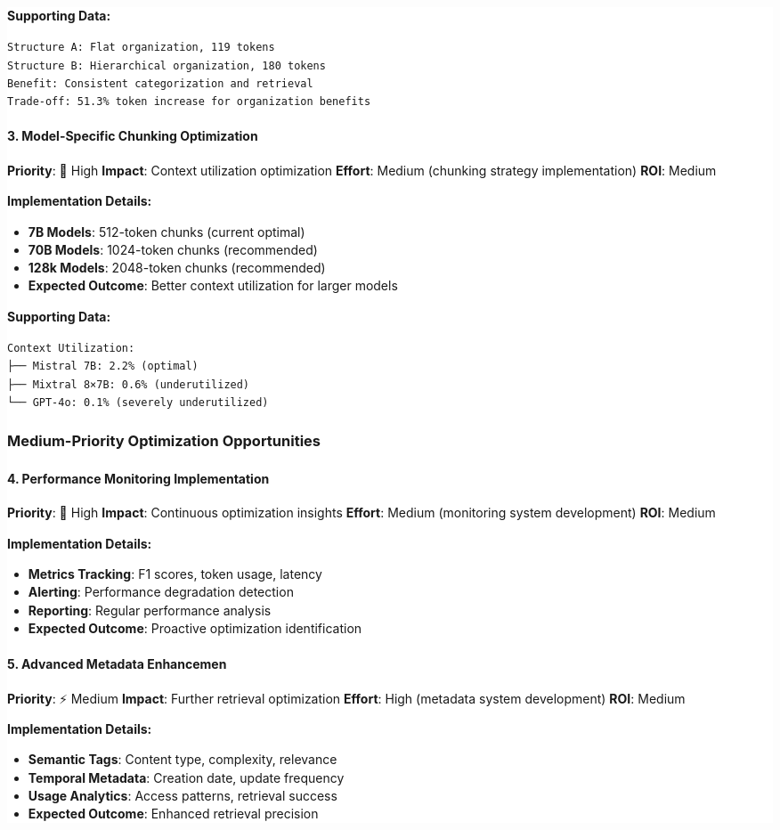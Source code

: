 **Supporting Data:**
```
Structure A: Flat organization, 119 tokens
Structure B: Hierarchical organization, 180 tokens
Benefit: Consistent categorization and retrieval
Trade-off: 51.3% token increase for organization benefits
```

#### 3. Model-Specific Chunking Optimization
**Priority**: 🎯 High
**Impact**: Context utilization optimization
**Effort**: Medium (chunking strategy implementation)
**ROI**: Medium

**Implementation Details:**
- **7B Models**: 512-token chunks (current optimal)
- **70B Models**: 1024-token chunks (recommended)
- **128k Models**: 2048-token chunks (recommended)
- **Expected Outcome**: Better context utilization for larger models

**Supporting Data:**
```
Context Utilization:
├── Mistral 7B: 2.2% (optimal)
├── Mixtral 8×7B: 0.6% (underutilized)
└── GPT-4o: 0.1% (severely underutilized)
```

### Medium-Priority Optimization Opportunities

#### 4. Performance Monitoring Implementation
**Priority**: 🎯 High
**Impact**: Continuous optimization insights
**Effort**: Medium (monitoring system development)
**ROI**: Medium

**Implementation Details:**
- **Metrics Tracking**: F1 scores, token usage, latency
- **Alerting**: Performance degradation detection
- **Reporting**: Regular performance analysis
- **Expected Outcome**: Proactive optimization identification

#### 5. Advanced Metadata Enhancemen
**Priority**: ⚡ Medium
**Impact**: Further retrieval optimization
**Effort**: High (metadata system development)
**ROI**: Medium

**Implementation Details:**
- **Semantic Tags**: Content type, complexity, relevance
- **Temporal Metadata**: Creation date, update frequency
- **Usage Analytics**: Access patterns, retrieval success
- **Expected Outcome**: Enhanced retrieval precision
